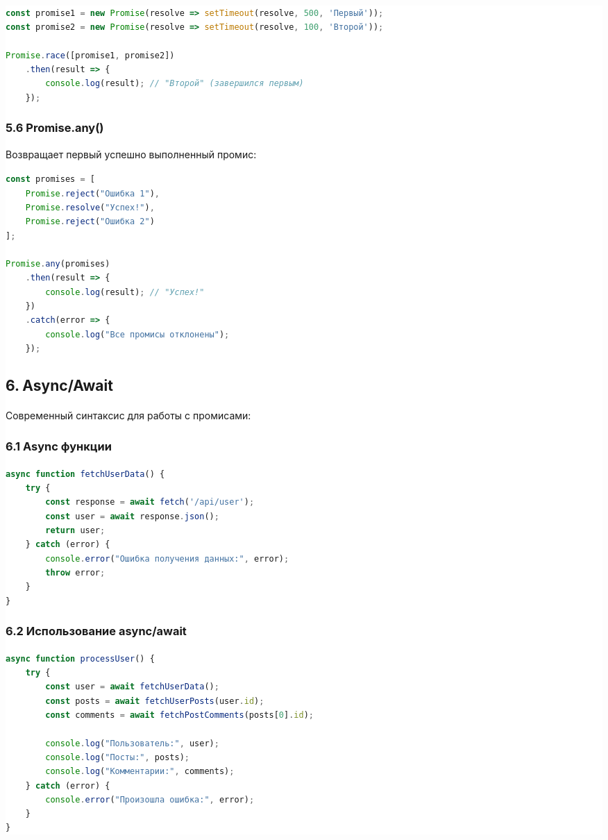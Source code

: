 ```javascript
const promise1 = new Promise(resolve => setTimeout(resolve, 500, 'Первый'));
const promise2 = new Promise(resolve => setTimeout(resolve, 100, 'Второй'));

Promise.race([promise1, promise2])
    .then(result => {
        console.log(result); // "Второй" (завершился первым)
    });
```

### 5.6 Promise.any()

Возвращает первый успешно выполненный промис:

```javascript
const promises = [
    Promise.reject("Ошибка 1"),
    Promise.resolve("Успех!"),
    Promise.reject("Ошибка 2")
];

Promise.any(promises)
    .then(result => {
        console.log(result); // "Успех!"
    })
    .catch(error => {
        console.log("Все промисы отклонены");
    });
```

## 6. Async/Await

Современный синтаксис для работы с промисами:

### 6.1 Async функции

```javascript
async function fetchUserData() {
    try {
        const response = await fetch('/api/user');
        const user = await response.json();
        return user;
    } catch (error) {
        console.error("Ошибка получения данных:", error);
        throw error;
    }
}
```

### 6.2 Использование async/await

```javascript
async function processUser() {
    try {
        const user = await fetchUserData();
        const posts = await fetchUserPosts(user.id);
        const comments = await fetchPostComments(posts[0].id);
        
        console.log("Пользователь:", user);
        console.log("Посты:", posts);
        console.log("Комментарии:", comments);
    } catch (error) {
        console.error("Произошла ошибка:", error);
    }
}
```